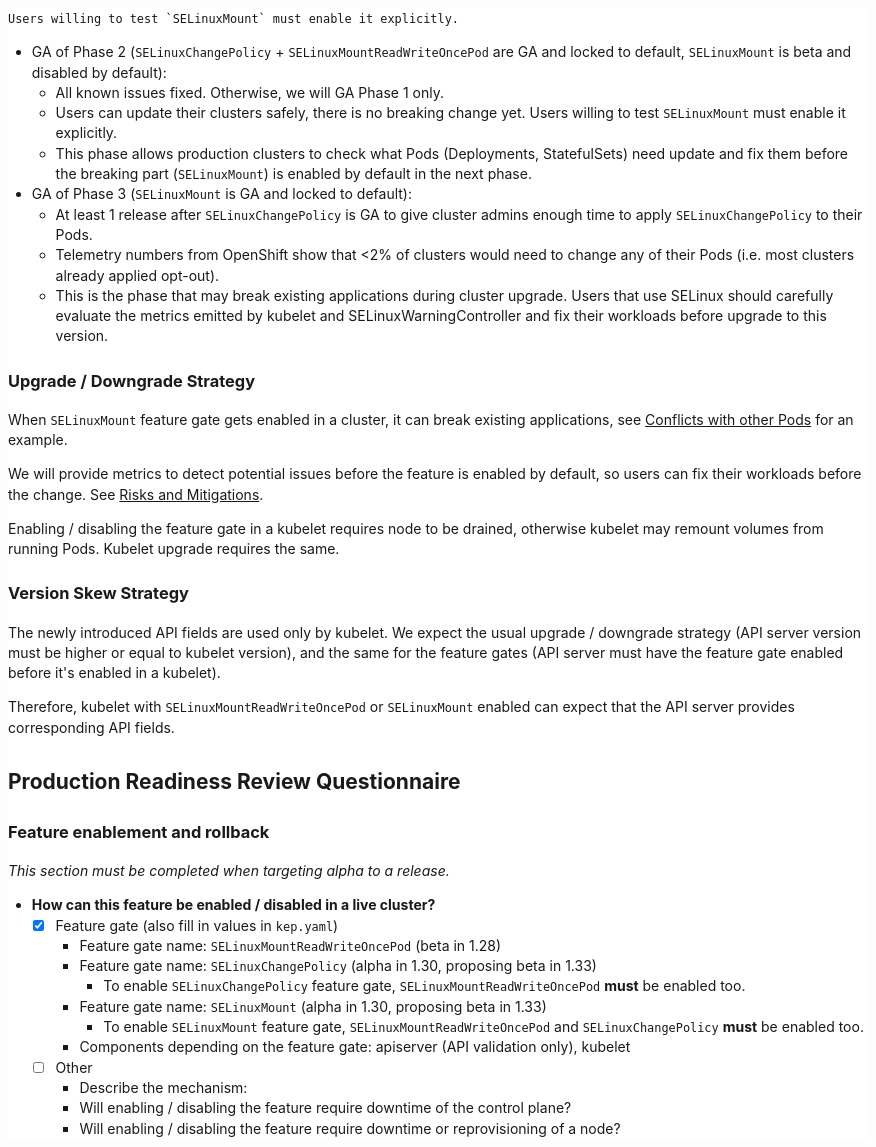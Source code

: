     Users willing to test `SELinuxMount` must enable it explicitly.
* GA of Phase 2 (`SELinuxChangePolicy` + `SELinuxMountReadWriteOncePod` are GA and locked to default, `SELinuxMount` is beta and disabled by default):
  * All known issues fixed. Otherwise, we will GA Phase 1 only.
  * Users can update their clusters safely, there is no breaking change yet.
    Users willing to test `SELinuxMount` must enable it explicitly.
  * This phase allows production clusters to check what Pods (Deployments, StatefulSets) need update and fix them before the breaking part (`SELinuxMount`) is enabled by default in the next phase.
* GA of Phase 3 (`SELinuxMount` is GA and locked to default):
  * At least 1 release after `SELinuxChangePolicy` is GA to give cluster admins enough time to apply `SELinuxChangePolicy` to their Pods.
  * Telemetry numbers from OpenShift show that <2% of clusters would need to change any of their Pods (i.e. most clusters already applied opt-out).
  * This is the phase that may break existing applications during cluster upgrade.
    Users that use SELinux should carefully evaluate the metrics emitted by kubelet and SELinuxWarningController and fix their workloads before upgrade to this version.

### Upgrade / Downgrade Strategy



When `SELinuxMount` feature gate gets enabled in a cluster, it can break existing applications, see [Conflicts with other Pods](#conflicts-with-other-pods) for an example.

We will provide metrics to detect potential issues before the feature is enabled by default, so users can fix their workloads before the change. See [Risks and Mitigations](#risks-and-mitigations).

Enabling / disabling the feature gate in a kubelet requires node to be drained, otherwise kubelet may remount volumes from running Pods.
Kubelet upgrade requires the same.

### Version Skew Strategy

The newly introduced API fields are used only by kubelet.
We expect the usual upgrade / downgrade strategy (API server version must be higher or equal to kubelet version), and the same for the feature gates (API server must have the feature gate enabled before it's enabled in a kubelet).

Therefore, kubelet with `SELinuxMountReadWriteOncePod` or `SELinuxMount` enabled can expect that the API server provides corresponding API fields.

## Production Readiness Review Questionnaire

### Feature enablement and rollback

_This section must be completed when targeting alpha to a release._

* **How can this feature be enabled / disabled in a live cluster?**
  - [X] Feature gate (also fill in values in `kep.yaml`)
    - Feature gate name: `SELinuxMountReadWriteOncePod` (beta in 1.28)
    - Feature gate name: `SELinuxChangePolicy` (alpha in 1.30, proposing beta in 1.33)
      - To enable `SELinuxChangePolicy` feature gate, `SELinuxMountReadWriteOncePod` **must** be enabled too.
    - Feature gate name: `SELinuxMount` (alpha in 1.30, proposing beta in 1.33)
      - To enable `SELinuxMount` feature gate, `SELinuxMountReadWriteOncePod` and `SELinuxChangePolicy` **must** be enabled too.
    - Components depending on the feature gate: apiserver (API validation only), kubelet
  - [ ] Other
    - Describe the mechanism:
    - Will enabling / disabling the feature require downtime of the control
      plane?
    - Will enabling / disabling the feature require downtime or reprovisioning
      of a node?


[supported limits]: https://git.k8s.io/community//sig-scalability/configs-and-limits/thresholds.md
[existing SLIs/SLOs]: https://git.k8s.io/community/sig-scalability/slos/slos.md#kubernetes-slisslos